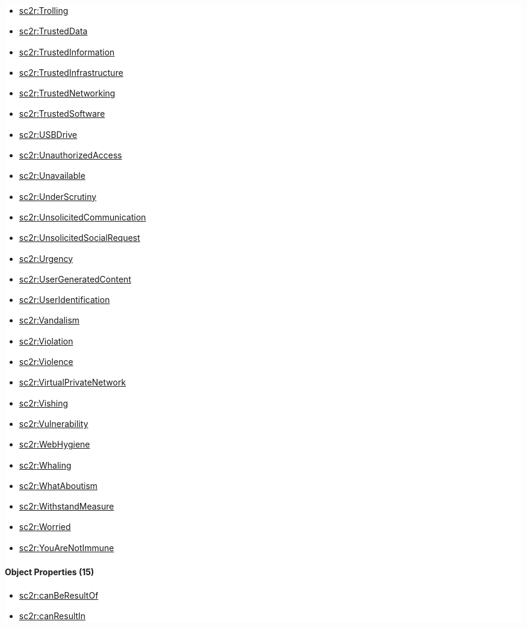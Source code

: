 - [sc2r:Trolling](class-sc2rtrolling.md "Open")

- [sc2r:TrustedData](class-sc2rtrusteddata.md "Open")

- [sc2r:TrustedInformation](class-sc2rtrustedinformation.md "Open")

- [sc2r:TrustedInfrastructure](class-sc2rtrustedinfrastructure.md "Open")

- [sc2r:TrustedNetworking](class-sc2rtrustednetworking.md "Open")

- [sc2r:TrustedSoftware](class-sc2rtrustedsoftware.md "Open")

- [sc2r:USBDrive](class-sc2rusbdrive.md "Open")

- [sc2r:UnauthorizedAccess](class-sc2runauthorizedaccess.md "Open")

- [sc2r:Unavailable](class-sc2runavailable.md "Open")

- [sc2r:UnderScrutiny](class-sc2runderscrutiny.md "Open")

- [sc2r:UnsolicitedCommunication](class-sc2runsolicitedcommunication.md "Open")

- [sc2r:UnsolicitedSocialRequest](class-sc2runsolicitedsocialrequest.md "Open")

- [sc2r:Urgency](class-sc2rurgency.md "Open")

- [sc2r:UserGeneratedContent](class-sc2rusergeneratedcontent.md "Open")

- [sc2r:UserIdentification](class-sc2ruseridentification.md "Open")

- [sc2r:Vandalism](class-sc2rvandalism.md "Open")

- [sc2r:Violation](class-sc2rviolation.md "Open")

- [sc2r:Violence](class-sc2rviolence.md "Open")

- [sc2r:VirtualPrivateNetwork](class-sc2rvirtualprivatenetwork.md "Open")

- [sc2r:Vishing](class-sc2rvishing.md "Open")

- [sc2r:Vulnerability](class-sc2rvulnerability.md "Open")

- [sc2r:WebHygiene](class-sc2rwebhygiene.md "Open")

- [sc2r:Whaling](class-sc2rwhaling.md "Open")

- [sc2r:WhatAboutism](class-sc2rwhataboutism.md "Open")

- [sc2r:WithstandMeasure](class-sc2rwithstandmeasure.md "Open")

- [sc2r:Worried](class-sc2rworried.md "Open")

- [sc2r:YouAreNotImmune](class-sc2ryouarenotimmune.md "Open")









#### Object Properties (15)


- [sc2r:canBeResultOf](prop-sc2rcanberesultof.md "Open")

- [sc2r:canResultIn](prop-sc2rcanresultin.md "Open")
